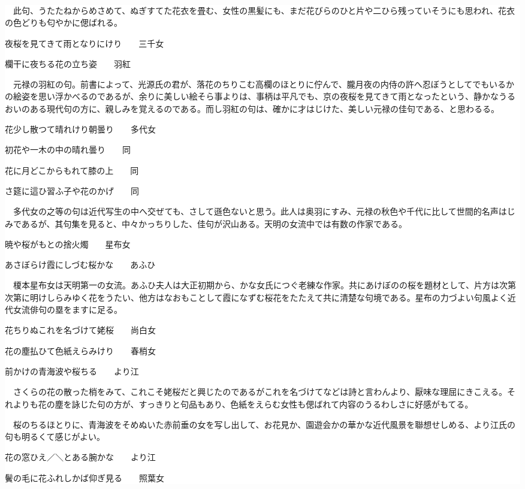 　此句、うたたねからめさめて、ぬぎすてた花衣を畳む、女性の黒髪にも、まだ花びらのひと片や二ひら残っていそうにも思われ、花衣の色どりも匂やかに偲ばれる。




夜桜を見てきて雨となりにけり　　三千女

欄干に夜ちる花の立ち姿　　羽紅



　元禄の羽紅の句。前書によって、光源氏の君が、落花のちりこむ高欄のほとりに佇んで、朧月夜の内侍の許へ忍ぼうとしてでもいるかの絵姿を思い浮かべるのであるが、余りに美しい絵そら事よりは、事柄は平凡でも、京の夜桜を見てきて雨となったという、静かなうるおいのある現代句の方に、親しみを覚えるのである。而し羽紅の句は、確かに才はじけた、美しい元禄の佳句である、と思わるる。




花少し散つて晴れけり朝曇り　　多代女

初花や一木の中の晴れ曇り　　同

花に月どこからもれて膝の上　　同

さ筵に這ひ習ふ子や花のかげ　　同





　多代女の之等の句は近代写生の中へ交ぜても、さして遜色ないと思う。此人は奥羽にすみ、元禄の秋色や千代に比して世間的名声はじみであるが、其句集を見ると、中々かっちりした、佳句が沢山ある。天明の女流中では有数の作家である。




暁や桜がもとの捨火燭　　星布女

あさぼらけ霞にしづむ桜かな　　あふひ





　榎本星布女は天明第一の女流。あふひ夫人は大正初期から、かな女氏につぐ老練な作家。共にあけぼのの桜を題材として、片方は次第次第に明けしらみゆく花をうたい、他方はなおもことして霞になずむ桜花をたたえて共に清楚な句境である。星布の力づよい句風よく近代女流俳句の塁をますに足る。




花ちりぬこれを名づけて姥桜　　尚白女

花の塵払ひて色紙えらみけり　　春梢女

前かけの青海波や桜ちる　　より江





　さくらの花の散った梢をみて、これこそ姥桜だと興じたのであるがこれを名づけてなどは詩と言わんより、厭味な理屈にきこえる。それよりも花の塵を詠じた句の方が、すっきりと句品もあり、色紙をえらむ女性も偲ばれて内容のうるわしさに好感がもてる。

　桜のちるほとりに、青海波をそめぬいた赤前垂の女を写し出して、お花見か、園遊会かの華かな近代風景を聯想せしめる、より江氏の句も明るくて感じがよい。




花の窓ひえ／＼とある腕かな　　より江

鬢の毛に花ふれしかば仰ぎ見る　　照葉女



